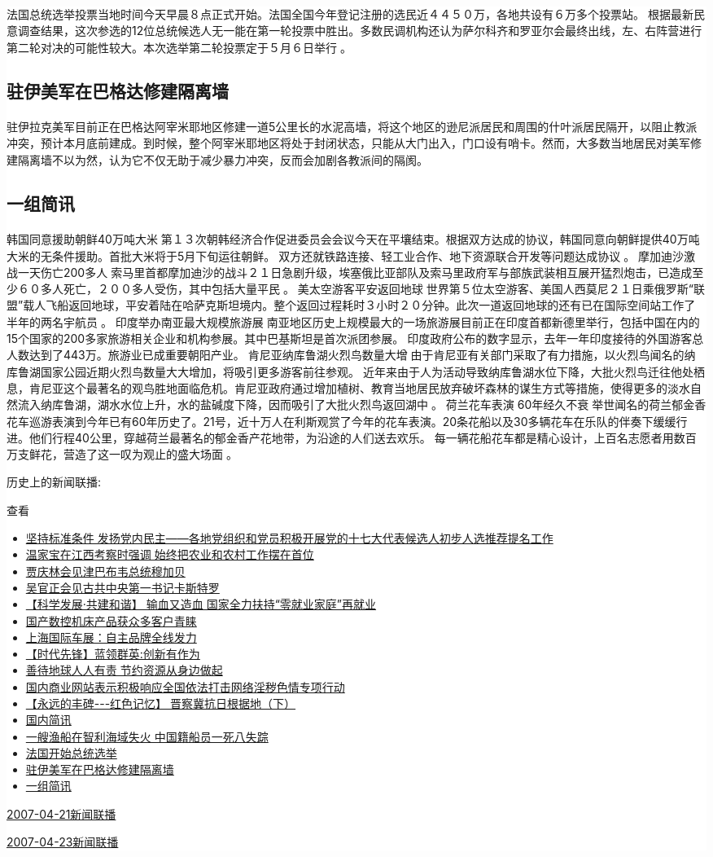 
法国总统选举投票当地时间今天早晨８点正式开始。法国全国今年登记注册的选民近４４５０万，各地共设有６万多个投票站。 
根据最新民意调查结果，这次参选的12位总统候选人无一能在第一轮投票中胜出。多数民调机构还认为萨尔科齐和罗亚尔会最终出线，左、右阵营进行第二轮对决的可能性较大。本次选举第二轮投票定于５月６日举行 。


## 驻伊美军在巴格达修建隔离墙


驻伊拉克美军目前正在巴格达阿宰米耶地区修建一道5公里长的水泥高墙，将这个地区的逊尼派居民和周围的什叶派居民隔开，以阻止教派冲突，预计本月底前建成。到时候，整个阿宰米耶地区将处于封闭状态，只能从大门出入，门口设有哨卡。然而，大多数当地居民对美军修建隔离墙不以为然，认为它不仅无助于减少暴力冲突，反而会加剧各教派间的隔阂。


## 一组简讯


韩国同意援助朝鲜40万吨大米
第１３次朝韩经济合作促进委员会会议今天在平壤结束。根据双方达成的协议，韩国同意向朝鲜提供40万吨大米的无条件援助。首批大米将于5月下旬运往朝鲜。
双方还就铁路连接、轻工业合作、地下资源联合开发等问题达成协议 。
摩加迪沙激战一天伤亡200多人
索马里首都摩加迪沙的战斗２１日急剧升级，埃塞俄比亚部队及索马里政府军与部族武装相互展开猛烈炮击，已造成至少６０多人死亡，２００多人受伤，其中包括大量平民 。
美太空游客平安返回地球
世界第５位太空游客、美国人西莫尼２１日乘俄罗斯“联盟”载人飞船返回地球，平安着陆在哈萨克斯坦境内。整个返回过程耗时３小时２０分钟。此次一道返回地球的还有已在国际空间站工作了半年的两名宇航员 。
印度举办南亚最大规模旅游展
南亚地区历史上规模最大的一场旅游展目前正在印度首都新德里举行，包括中国在内的15个国家的200多家旅游相关企业和机构参展。其中巴基斯坦是首次派团参展。
印度政府公布的数字显示，去年一年印度接待的外国游客总人数达到了443万。旅游业已成重要朝阳产业。
肯尼亚纳库鲁湖火烈鸟数量大增
由于肯尼亚有关部门采取了有力措施，以火烈鸟闻名的纳库鲁湖国家公园近期火烈鸟数量大大增加，将吸引更多游客前往参观。
近年来由于人为活动导致纳库鲁湖水位下降，大批火烈鸟迁往他处栖息，肯尼亚这个最著名的观鸟胜地面临危机。肯尼亚政府通过增加植树、教育当地居民放弃破坏森林的谋生方式等措施，使得更多的淡水自然流入纳库鲁湖，湖水水位上升，水的盐碱度下降，因而吸引了大批火烈鸟返回湖中 。
荷兰花车表演 60年经久不衰
举世闻名的荷兰郁金香花车巡游表演到今年已有60年历史了。21号，近十万人在利斯观赏了今年的花车表演。20条花船以及30多辆花车在乐队的伴奏下缓缓行进。他们行程40公里，穿越荷兰最著名的郁金香产花地带，为沿途的人们送去欢乐。
每一辆花船花车都是精心设计，上百名志愿者用数百万支鲜花，营造了这一叹为观止的盛大场面 。






历史上的新闻联播:

 查看
 

* [坚持标准条件 发扬党内民主——各地党组织和党员积极开展党的十七大代表候选人初步人选推荐提名工作](#坚持标准条件-发扬党内民主——各地党组织和党员积极开展党的十七大代表候选人初步人选推荐提名工作)
* [温家宝在江西考察时强调 始终把农业和农村工作摆在首位](#温家宝在江西考察时强调-始终把农业和农村工作摆在首位)
* [贾庆林会见津巴布韦总统穆加贝](#贾庆林会见津巴布韦总统穆加贝)
* [吴官正会见古共中央第一书记卡斯特罗](#吴官正会见古共中央第一书记卡斯特罗)
* [【科学发展·共建和谐】 输血又造血 国家全力扶持“零就业家庭”再就业](#【科学发展·共建和谐】-输血又造血-国家全力扶持“零就业家庭”再就业)
* [国产数控机床产品获众多客户青睐](#国产数控机床产品获众多客户青睐)
* [上海国际车展：自主品牌全线发力](#上海国际车展：自主品牌全线发力)
* [【时代先锋】蓝领群英:创新有作为](#【时代先锋】蓝领群英-创新有作为)
* [善待地球人人有责 节约资源从身边做起](#善待地球人人有责-节约资源从身边做起)
* [国内商业网站表示积极响应全国依法打击网络淫秽色情专项行动](#国内商业网站表示积极响应全国依法打击网络淫秽色情专项行动)
* [【永远的丰碑---红色记忆】 晋察冀抗日根据地（下）](#【永远的丰碑-红色记忆】-晋察冀抗日根据地（下）)
* [国内简讯](#国内简讯)
* [一艘渔船在智利海域失火 中国籍船员一死八失踪](#一艘渔船在智利海域失火-中国籍船员一死八失踪)
* [法国开始总统选举](#法国开始总统选举)
* [驻伊美军在巴格达修建隔离墙](#驻伊美军在巴格达修建隔离墙)
* [一组简讯](#一组简讯)






[2007-04-21新闻联播](/xinwenlianbo/20070421)


[2007-04-23新闻联播](/xinwenlianbo/20070423)




